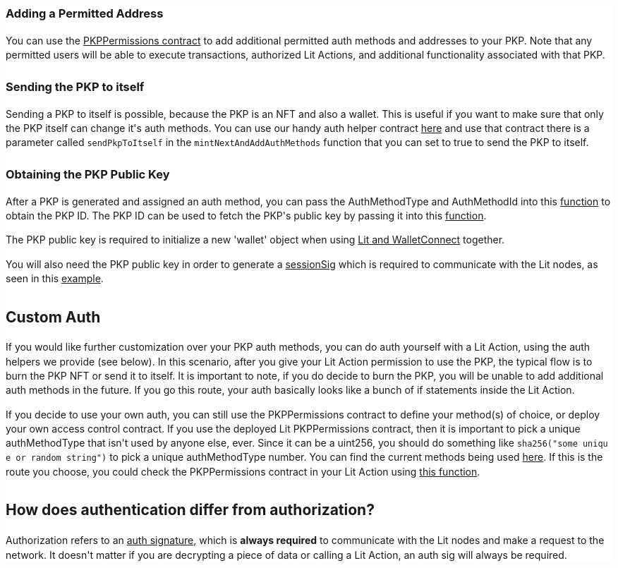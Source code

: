 
### Adding a Permitted Address

You can use the [PKPPermissions contract](https://github.com/LIT-Protocol/LitNodeContracts/blob/main/contracts/PKPPermissions.sol#L418) to add additional permitted auth methods and addresses to your PKP. Note that any permitted users will be able to execute transactions, authorized Lit Actions, and additional functionality associated with that PKP. 

### Sending the PKP to itself

Sending a PKP to itself is possible, because the PKP is an NFT and also a wallet. This is useful if you want to make sure that only the PKP itself can change it's auth methods. You can use our handy auth helper contract [here](https://github.com/LIT-Protocol/LitNodeContracts/blob/main/contracts/PKPHelper.sol) and use that contract there is a parameter called `sendPkpToItself` in the `mintNextAndAddAuthMethods` function that you can set to true to send the PKP to itself.

### Obtaining the PKP Public Key

After a PKP is generated and assigned an auth method, you can pass the AuthMethodType and AuthMethodId into this [function](https://github.com/LIT-Protocol/LitNodeContracts/blob/ed2adf77e63f371ef864846dc9e92fef42f0ebb1/contracts/PKPPermissions.sol#L99) to obtain the PKP ID. The PKP ID can be used to fetch the PKP's public key by passing it into this [function](https://github.com/LIT-Protocol/LitNodeContracts/blob/ed2adf77e63f371ef864846dc9e92fef42f0ebb1/contracts/PKPPermissions.sol#L78).

The PKP public key is required to initialize a new 'wallet' object when using [Lit and WalletConnect](https://github.com/LIT-Protocol/pkp-walletconnect/blob/main/components/CallRequest.js#L44) together.

You will also need the PKP public key in order to generate a [sessionSig](../../sdk/explanation/authentication/session-sigs/intro) which is required to communicate with the Lit nodes, as seen in this [example](https://github.com/LIT-Protocol/oauth-pkp-signup-example/blob/main/src/App.tsx#L422). 

## Custom Auth

If you would like further customization over your PKP auth methods, you can do auth yourself with a Lit Action, using the auth helpers we provide (see below). In this scenario, after you give your Lit Action permission to use the PKP, the typical flow is to burn the PKP NFT or send it to itself. It is important to note, if you do decide to burn the PKP, you will be unable to add additional auth methods in the future. If you go this route, your auth basically looks like a bunch of if statements inside the Lit Action.

If you decide to use your own auth, you can still use the PKPPermissions contract to define your method(s) of choice, or deploy your own access control contract. If you use the deployed Lit PKPPermissions contract, then it is important to pick a unique authMethodType that isn't used by anyone else, ever. Since it can be a uint256, you should do something like `sha256("some unique or random string")` to pick a unique authMethodType number. You can find the current methods being used [here](https://github.com/LIT-Protocol/LitNodeContracts/blob/main/contracts/PKPPermissions.sol#L25). If this is the route you choose, you could check the PKPPermissions contract in your Lit Action using [this function](https://github.com/LIT-Protocol/LitNodeContracts/blob/main/contracts/PKPPermissions.sol#L25).

## How does authentication differ from authorization?

Authorization refers to an [auth signature](../../sdk/explanation/authentication/auth-sig), which is **always required** to communicate with the Lit nodes and make a request to the network. It doesn't matter if you are decrypting a piece of data or calling a Lit Action, an auth sig will always be required.
